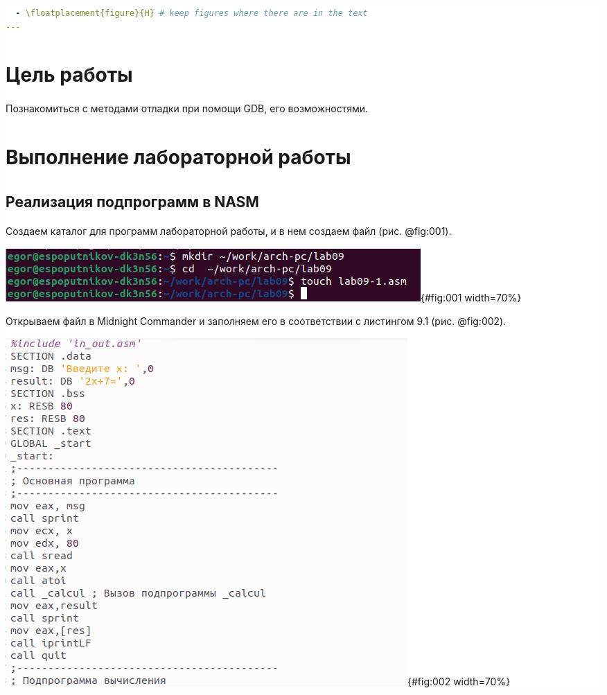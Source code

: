 ```yaml
  - \floatplacement{figure}{H} # keep figures where there are in the text
---
```


# Цель работы

Познакомиться с методами отладки при помощи GDB, его возможностями.

# Выполнение лабораторной работы

## Реализация подпрограмм в NASM

Создаем каталог для программ лабораторной работы, и в нем создаем файл (рис. @fig:001).

![Создаем каталог с помощью команды mkdir и файл с помощью команды touch](image/1.png){#fig:001 width=70%}

Открываем файл в Midnight Commander и заполняем его в соответствии с листингом 9.1 (рис. @fig:002).

![Заполняем файл](image/2.png){#fig:002 width=70%}
